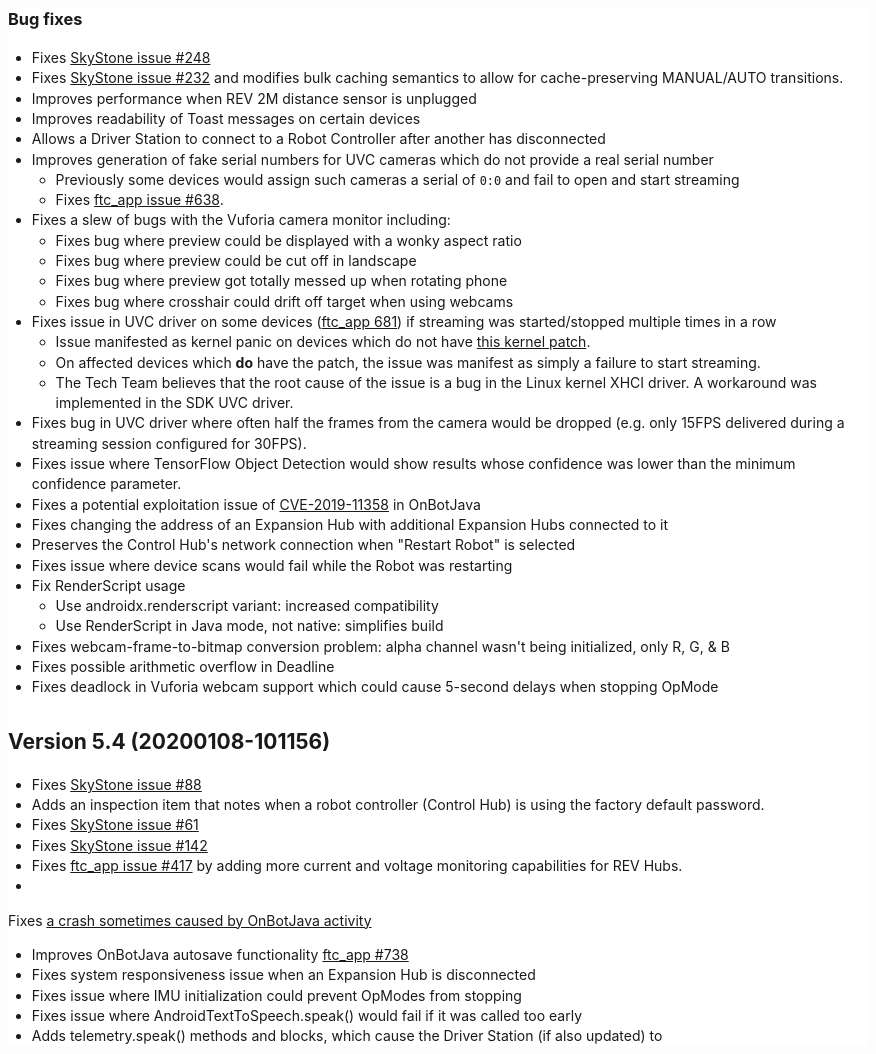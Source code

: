 ### Bug fixes

* Fixes [SkyStone issue #248](https://github.com/FIRST-Tech-Challenge/SkyStone/issues/248)
* Fixes [SkyStone issue #232](https://github.com/FIRST-Tech-Challenge/SkyStone/issues/232) and
  modifies bulk caching semantics to allow for cache-preserving MANUAL/AUTO transitions.
* Improves performance when REV 2M distance sensor is unplugged
* Improves readability of Toast messages on certain devices
* Allows a Driver Station to connect to a Robot Controller after another has disconnected
* Improves generation of fake serial numbers for UVC cameras which do not provide a real serial
  number
    * Previously some devices would assign such cameras a serial of `0:0` and fail to open and start
      streaming
    * Fixes [ftc_app issue #638](https://github.com/ftctechnh/ftc_app/issues/638).
* Fixes a slew of bugs with the Vuforia camera monitor including:
    * Fixes bug where preview could be displayed with a wonky aspect ratio
    * Fixes bug where preview could be cut off in landscape
    * Fixes bug where preview got totally messed up when rotating phone
    * Fixes bug where crosshair could drift off target when using webcams
* Fixes issue in UVC driver on some
  devices ([ftc_app 681](https://github.com/ftctechnh/ftc_app/issues/681)) if streaming was
  started/stopped multiple times in a row
    * Issue manifested as kernel panic on devices which do not
      have [this kernel patch](https://lore.kernel.org/patchwork/patch/352400/).
    * On affected devices which **do** have the patch, the issue was manifest as simply a failure to
      start streaming.
    * The Tech Team believes that the root cause of the issue is a bug in the Linux kernel XHCI
      driver. A workaround was implemented in the SDK UVC driver.
* Fixes bug in UVC driver where often half the frames from the camera would be dropped (e.g. only
  15FPS delivered during a streaming session configured for 30FPS).
* Fixes issue where TensorFlow Object Detection would show results whose confidence was lower than
  the minimum confidence parameter.
* Fixes a potential exploitation issue
  of [CVE-2019-11358](https://www.cvedetails.com/cve/CVE-2019-11358/) in OnBotJava
* Fixes changing the address of an Expansion Hub with additional Expansion Hubs connected to it
* Preserves the Control Hub's network connection when "Restart Robot" is selected
* Fixes issue where device scans would fail while the Robot was restarting
* Fix RenderScript usage
    * Use androidx.renderscript variant: increased compatibility
    * Use RenderScript in Java mode, not native: simplifies build
* Fixes webcam-frame-to-bitmap conversion problem: alpha channel wasn't being initialized, only R,
  G, & B
* Fixes possible arithmetic overflow in Deadline
* Fixes deadlock in Vuforia webcam support which could cause 5-second delays when stopping OpMode

## Version 5.4 (20200108-101156)

* Fixes [SkyStone issue #88](https://github.com/FIRST-Tech-Challenge/SkyStone/issues/88)
* Adds an inspection item that notes when a robot controller (Control Hub) is using the factory
  default password.
* Fixes [SkyStone issue #61](https://github.com/FIRST-Tech-Challenge/SkyStone/issues/61)
* Fixes [SkyStone issue #142](https://github.com/FIRST-Tech-Challenge/SkyStone/issues/142)
* Fixes [ftc_app issue #417](https://github.com/ftctechnh/ftc_app/issues/417) by adding more current
  and voltage monitoring capabilities for REV Hubs.
*
Fixes [a crash sometimes caused by OnBotJava activity](https://ftcforum.firstinspires.org/forum/ftc-technology/76217-onbotjava-crashes-robot-controller)
* Improves OnBotJava autosave
  functionality [ftc_app #738](https://github.com/ftctechnh/ftc_app/issues/738)
* Fixes system responsiveness issue when an Expansion Hub is disconnected
* Fixes issue where IMU initialization could prevent OpModes from stopping
* Fixes issue where AndroidTextToSpeech.speak() would fail if it was called too early
* Adds telemetry.speak() methods and blocks, which cause the Driver Station (if also updated) to
